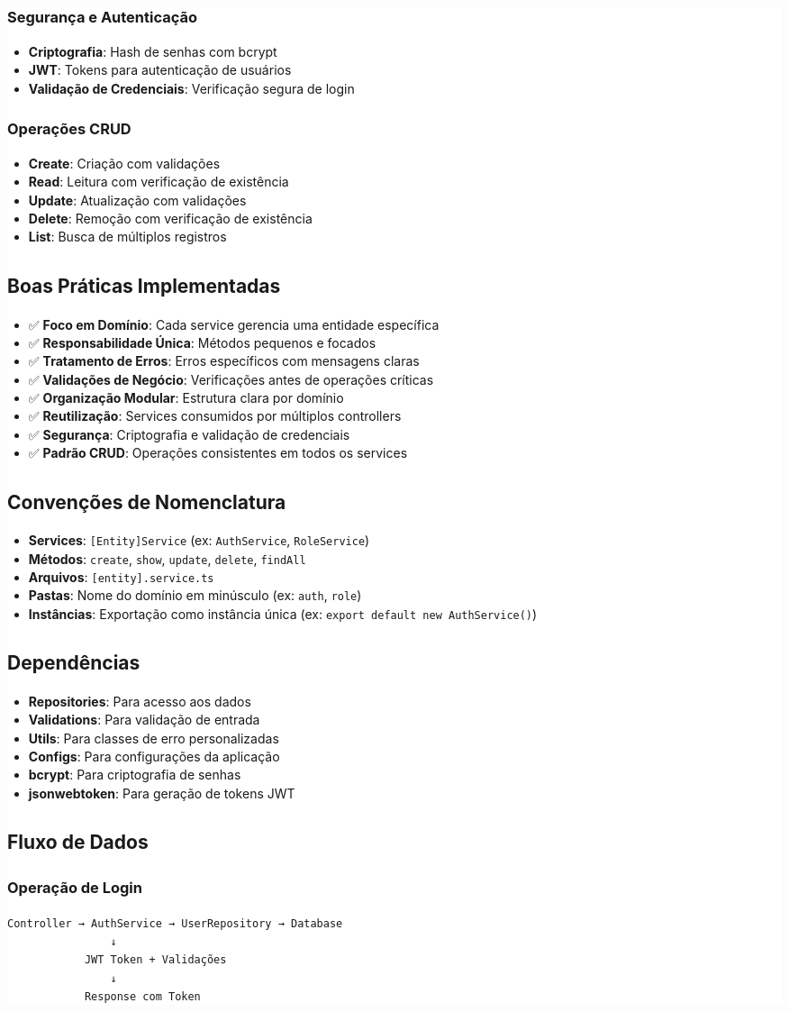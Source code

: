 ### Segurança e Autenticação

- **Criptografia**: Hash de senhas com bcrypt
- **JWT**: Tokens para autenticação de usuários
- **Validação de Credenciais**: Verificação segura de login

### Operações CRUD

- **Create**: Criação com validações
- **Read**: Leitura com verificação de existência
- **Update**: Atualização com validações
- **Delete**: Remoção com verificação de existência
- **List**: Busca de múltiplos registros

## Boas Práticas Implementadas

- ✅ **Foco em Domínio**: Cada service gerencia uma entidade específica
- ✅ **Responsabilidade Única**: Métodos pequenos e focados
- ✅ **Tratamento de Erros**: Erros específicos com mensagens claras
- ✅ **Validações de Negócio**: Verificações antes de operações críticas
- ✅ **Organização Modular**: Estrutura clara por domínio
- ✅ **Reutilização**: Services consumidos por múltiplos controllers
- ✅ **Segurança**: Criptografia e validação de credenciais
- ✅ **Padrão CRUD**: Operações consistentes em todos os services

## Convenções de Nomenclatura

- **Services**: `[Entity]Service` (ex: `AuthService`, `RoleService`)
- **Métodos**: `create`, `show`, `update`, `delete`, `findAll`
- **Arquivos**: `[entity].service.ts`
- **Pastas**: Nome do domínio em minúsculo (ex: `auth`, `role`)
- **Instâncias**: Exportação como instância única (ex: `export default new AuthService()`)

## Dependências

- **Repositories**: Para acesso aos dados
- **Validations**: Para validação de entrada
- **Utils**: Para classes de erro personalizadas
- **Configs**: Para configurações da aplicação
- **bcrypt**: Para criptografia de senhas
- **jsonwebtoken**: Para geração de tokens JWT

## Fluxo de Dados

### Operação de Login

```
Controller → AuthService → UserRepository → Database
                ↓
            JWT Token + Validações
                ↓
            Response com Token
```
